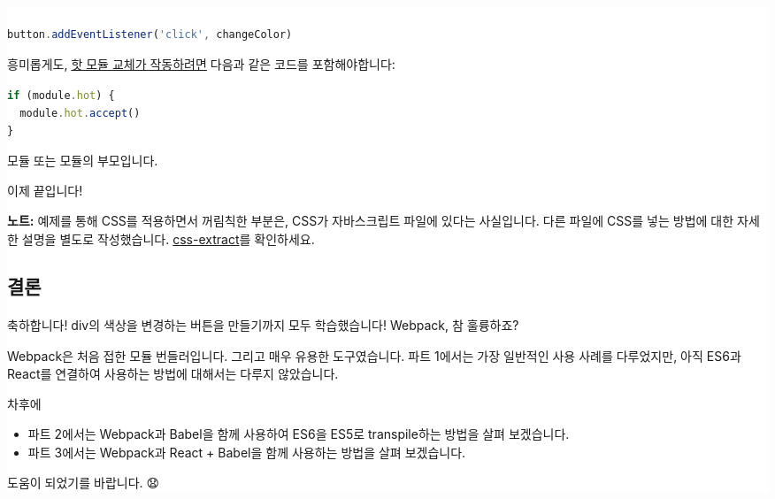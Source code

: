 ```javascript

button.addEventListener('click', changeColor)
```

흥미롭게도, [핫 모듈 교체가 작동하려면](https://webpack.github.io/docs/hot-module-replacement-with-webpack.html#what-is-needed-to-use-it) 
다음과 같은 코드를 포함해야합니다:

```javascript
if (module.hot) {
  module.hot.accept()
}
```

모듈 또는 모듈의 부모입니다.

이제 끝입니다!

**노트:** 예제를 통해 CSS를 적용하면서 꺼림칙한 부분은,
CSS가 자바스크립트 파일에 있다는 사실입니다.
다른 파일에 CSS를 넣는 방법에 대한 자세한 설명을 별도로 작성했습니다.
[css-extract](https://github.com/firejune/WebpackTutorial/tree/master/css-extract)를 확인하세요.

## 결론

축하합니다! div의 색상을 변경하는 버튼을 만들기까지 모두 학습했습니다! Webpack, 참 훌륭하죠?

Webpack은 처음 접한 모듈 번들러입니다. 그리고 매우 유용한 도구였습니다.
파트 1에서는 가장 일반적인 사용 사례를 다루었지만, 아직 ES6과 React를 연결하여 
사용하는 방법에 대해서는 다루지 않았습니다.

차후에

* 파트 2에서는 Webpack과 Babel을 함께 사용하여 ES6을 ES5로 transpile하는 방법을 살펴 보겠습니다.
* 파트 3에서는 Webpack과 React + Babel을 함께 사용하는 방법을 살펴 보겠습니다.

도움이 되었기를 바랍니다. :anguished:
